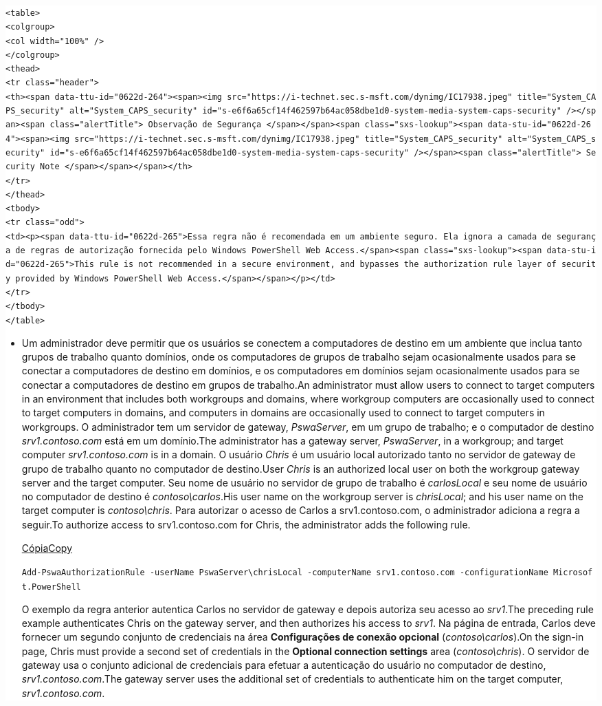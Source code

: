     <table>
    <colgroup>
    <col width="100%" />
    </colgroup>
    <thead>
    <tr class="header">
    <th><span data-ttu-id="0622d-264"><span><img src="https://i-technet.sec.s-msft.com/dynimg/IC17938.jpeg" title="System_CAPS_security" alt="System_CAPS_security" id="s-e6f6a65cf14f462597b64ac058dbe1d0-system-media-system-caps-security" /></span><span class="alertTitle"> Observação de Segurança </span></span><span class="sxs-lookup"><span data-stu-id="0622d-264"><span><img src="https://i-technet.sec.s-msft.com/dynimg/IC17938.jpeg" title="System_CAPS_security" alt="System_CAPS_security" id="s-e6f6a65cf14f462597b64ac058dbe1d0-system-media-system-caps-security" /></span><span class="alertTitle"> Security Note </span></span></span></th>
    </tr>
    </thead>
    <tbody>
    <tr class="odd">
    <td><p><span data-ttu-id="0622d-265">Essa regra não é recomendada em um ambiente seguro. Ela ignora a camada de segurança de regras de autorização fornecida pelo Windows PowerShell Web Access.</span><span class="sxs-lookup"><span data-stu-id="0622d-265">This rule is not recommended in a secure environment, and bypasses the authorization rule layer of security provided by Windows PowerShell Web Access.</span></span></p></td>
    </tr>
    </tbody>
    </table>

-   <span data-ttu-id="0622d-266">Um administrador deve permitir que os usuários se conectem a computadores de destino em um ambiente que inclua tanto grupos de trabalho quanto domínios, onde os computadores de grupos de trabalho sejam ocasionalmente usados para se conectar a computadores de destino em domínios, e os computadores em domínios sejam ocasionalmente usados para se conectar a computadores de destino em grupos de trabalho.</span><span class="sxs-lookup"><span data-stu-id="0622d-266">An administrator must allow users to connect to target computers in an environment that includes both workgroups and domains, where workgroup computers are occasionally used to connect to target computers in domains, and computers in domains are occasionally used to connect to target computers in workgroups.</span></span> <span data-ttu-id="0622d-267">O administrador tem um servidor de gateway, *PswaServer*, em um grupo de trabalho; e o computador de destino *srv1.contoso.com* está em um domínio.</span><span class="sxs-lookup"><span data-stu-id="0622d-267">The administrator has a gateway server, *PswaServer*, in a workgroup; and target computer *srv1.contoso.com* is in a domain.</span></span> <span data-ttu-id="0622d-268">O usuário *Chris* é um usuário local autorizado tanto no servidor de gateway de grupo de trabalho quanto no computador de destino.</span><span class="sxs-lookup"><span data-stu-id="0622d-268">User *Chris* is an authorized local user on both the workgroup gateway server and the target computer.</span></span> <span data-ttu-id="0622d-269">Seu nome de usuário no servidor de grupo de trabalho é *carlosLocal* e seu nome de usuário no computador de destino é *contoso\\carlos*.</span><span class="sxs-lookup"><span data-stu-id="0622d-269">His user name on the workgroup server is *chrisLocal*; and his user name on the target computer is *contoso\\chris*.</span></span> <span data-ttu-id="0622d-270">Para autorizar o acesso de Carlos a srv1.contoso.com, o administrador adiciona a regra a seguir.</span><span class="sxs-lookup"><span data-stu-id="0622d-270">To authorize access to srv1.contoso.com for Chris, the administrator adds the following rule.</span></span>

    [<span data-ttu-id="0622d-271">Cópia</span><span class="sxs-lookup"><span data-stu-id="0622d-271">Copy</span></span>](javascript:if%20(window.epx.codeSnippet)window.epx.codeSnippet.copyCode('CodeSnippetContainerCode_8d183d3d-1c19-44b8-9297-530b0efc7c79'); "Copy to clipboard.")

        Add-PswaAuthorizationRule -userName PswaServer\chrisLocal -computerName srv1.contoso.com -configurationName Microsoft.PowerShell

    <span data-ttu-id="0622d-272">O exemplo da regra anterior autentica Carlos no servidor de gateway e depois autoriza seu acesso ao *srv1*.</span><span class="sxs-lookup"><span data-stu-id="0622d-272">The preceding rule example authenticates Chris on the gateway server, and then authorizes his access to *srv1*.</span></span> <span data-ttu-id="0622d-273">Na página de entrada, Carlos deve fornecer um segundo conjunto de credenciais na área **Configurações de conexão opcional** (*contoso\\carlos*).</span><span class="sxs-lookup"><span data-stu-id="0622d-273">On the sign-in page, Chris must provide a second set of credentials in the **Optional connection settings** area (*contoso\\chris*).</span></span> <span data-ttu-id="0622d-274">O servidor de gateway usa o conjunto adicional de credenciais para efetuar a autenticação do usuário no computador de destino, *srv1.contoso.com*.</span><span class="sxs-lookup"><span data-stu-id="0622d-274">The gateway server uses the additional set of credentials to authenticate him on the target computer, *srv1.contoso.com*.</span></span>
